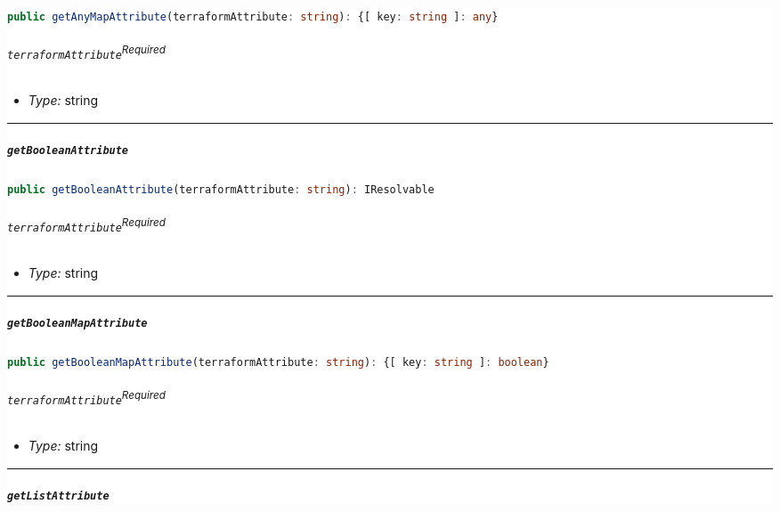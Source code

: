 ```typescript
public getAnyMapAttribute(terraformAttribute: string): {[ key: string ]: any}
```

###### `terraformAttribute`<sup>Required</sup> <a name="terraformAttribute" id="@cdktf/provider-cloudflare.dataCloudflareZeroTrustDeviceCustomProfiles.DataCloudflareZeroTrustDeviceCustomProfilesResultFallbackDomainsOutputReference.getAnyMapAttribute.parameter.terraformAttribute"></a>

- *Type:* string

---

##### `getBooleanAttribute` <a name="getBooleanAttribute" id="@cdktf/provider-cloudflare.dataCloudflareZeroTrustDeviceCustomProfiles.DataCloudflareZeroTrustDeviceCustomProfilesResultFallbackDomainsOutputReference.getBooleanAttribute"></a>

```typescript
public getBooleanAttribute(terraformAttribute: string): IResolvable
```

###### `terraformAttribute`<sup>Required</sup> <a name="terraformAttribute" id="@cdktf/provider-cloudflare.dataCloudflareZeroTrustDeviceCustomProfiles.DataCloudflareZeroTrustDeviceCustomProfilesResultFallbackDomainsOutputReference.getBooleanAttribute.parameter.terraformAttribute"></a>

- *Type:* string

---

##### `getBooleanMapAttribute` <a name="getBooleanMapAttribute" id="@cdktf/provider-cloudflare.dataCloudflareZeroTrustDeviceCustomProfiles.DataCloudflareZeroTrustDeviceCustomProfilesResultFallbackDomainsOutputReference.getBooleanMapAttribute"></a>

```typescript
public getBooleanMapAttribute(terraformAttribute: string): {[ key: string ]: boolean}
```

###### `terraformAttribute`<sup>Required</sup> <a name="terraformAttribute" id="@cdktf/provider-cloudflare.dataCloudflareZeroTrustDeviceCustomProfiles.DataCloudflareZeroTrustDeviceCustomProfilesResultFallbackDomainsOutputReference.getBooleanMapAttribute.parameter.terraformAttribute"></a>

- *Type:* string

---

##### `getListAttribute` <a name="getListAttribute" id="@cdktf/provider-cloudflare.dataCloudflareZeroTrustDeviceCustomProfiles.DataCloudflareZeroTrustDeviceCustomProfilesResultFallbackDomainsOutputReference.getListAttribute"></a>

